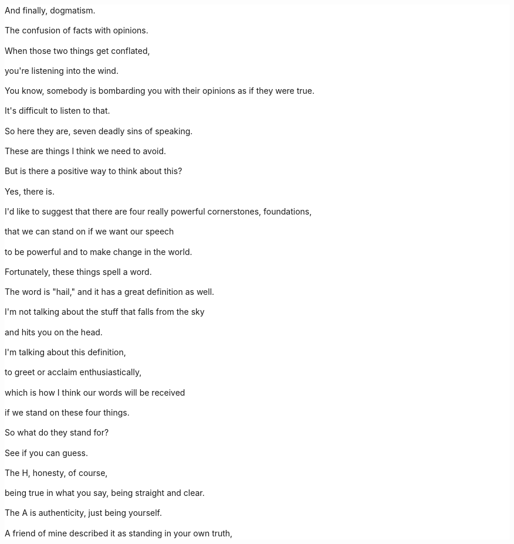 And finally, dogmatism.

The confusion of facts with opinions.

When those two things get conflated,

you're listening into the wind.

You know, somebody is bombarding you
with their opinions as if they were true.

It's difficult to listen to that.

So here they are, seven deadly
sins of speaking.

These are things I think we need to avoid.

But is there a positive
way to think about this?

Yes, there is.

I'd like to suggest that there are four
really powerful cornerstones, foundations,

that we can stand on if we want our speech

to be powerful and to make
change in the world.

Fortunately, these things spell a word.

The word is "hail," and it has
a great definition as well.

I'm not talking about the stuff
that falls from the sky

and hits you on the head.

I'm talking about this definition,

to greet or acclaim enthusiastically,

which is how I think
our words will be received

if we stand on these four things.

So what do they stand for?

See if you can guess.

The H, honesty, of course,

being true in what you say,
being straight and clear.

The A is authenticity,
just being yourself.

A friend of mine described it as
standing in your own truth,
